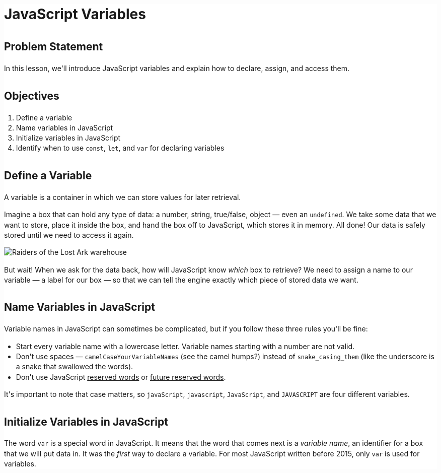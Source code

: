 # JavaScript Variables

## Problem Statement

In this lesson, we'll introduce JavaScript variables and explain how to declare,
assign, and access them.

## Objectives

1. Define a variable
2. Name variables in JavaScript
3. Initialize variables in JavaScript
4. Identify when to use `const`, `let`, and `var` for declaring variables

## Define a Variable

A variable is a container in which we can store values for later retrieval.

Imagine a box that can hold any type of data: a number, string, true/false,
object — even an `undefined`. We take some data that we want to store, place it
inside the box, and hand the box off to JavaScript, which stores it in memory.
All done! Our data is safely stored until we need to access it again.

![Raiders of the Lost Ark warehouse](https://user-images.githubusercontent.com/17556281/28639657-fea1930a-7216-11e7-8c38-45bc9fab96a7.gif)

But wait! When we ask for the data back, how will JavaScript know _which_ box to
retrieve? We need to assign a name to our variable — a label for our box — so
that we can tell the engine exactly which piece of stored data we want.

## Name Variables in JavaScript

Variable names in JavaScript can sometimes be complicated, but if you follow
these three rules you'll be fine:

- Start every variable name with a lowercase letter. Variable names starting with a number are not valid.
- Don't use spaces — `camelCaseYourVariableNames` (see the camel humps?) instead of `snake_casing_them` (like the underscore is a snake that swallowed the words).
- Don't use JavaScript [reserved words][reserved words] or [future reserved words][future reserved words].

It's important to note that case matters, so `javaScript`, `javascript`,
`JavaScript`, and `JAVASCRIPT` are four different variables.

## Initialize Variables in JavaScript

The word `var` is a special word in JavaScript. It means that the word that
comes next is a _variable name_, an identifier for a box that we will put data
in. It was the _first_ way to declare a variable. For most JavaScript written
before 2015, only `var` is used for variables.


[valid variable names]: https://mathiasbynens.be/notes/javascript-identifiers-es6
[reserved words]: https://developer.mozilla.org/en-US/docs/Web/JavaScript/Reference/Lexical_grammar#Reserved_keywords_as_of_ECMAScript_2015
[future reserved words]: https://developer.mozilla.org/en-US/docs/Web/JavaScript/Reference/Lexical_grammar#Future_reserved_keywords
